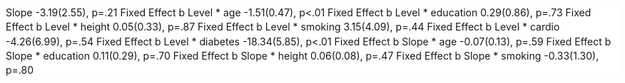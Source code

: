    <td style="text-align:left;"> Slope </td>
   <td style="text-align:right;"> -3.19(2.55),  p=.21 </td>
  </tr>
  <tr>
   <td style="text-align:left;"> Fixed Effect </td>
   <td style="text-align:center;"> b </td>
   <td style="text-align:left;"> Level * age </td>
   <td style="text-align:right;"> -1.51(0.47),  p&lt;.01 </td>
  </tr>
  <tr>
   <td style="text-align:left;"> Fixed Effect </td>
   <td style="text-align:center;"> b </td>
   <td style="text-align:left;"> Level * education </td>
   <td style="text-align:right;"> 0.29(0.86),  p=.73 </td>
  </tr>
  <tr>
   <td style="text-align:left;"> Fixed Effect </td>
   <td style="text-align:center;"> b </td>
   <td style="text-align:left;"> Level * height </td>
   <td style="text-align:right;"> 0.05(0.33),  p=.87 </td>
  </tr>
  <tr>
   <td style="text-align:left;"> Fixed Effect </td>
   <td style="text-align:center;"> b </td>
   <td style="text-align:left;"> Level * smoking </td>
   <td style="text-align:right;"> 3.15(4.09),  p=.44 </td>
  </tr>
  <tr>
   <td style="text-align:left;"> Fixed Effect </td>
   <td style="text-align:center;"> b </td>
   <td style="text-align:left;"> Level * cardio </td>
   <td style="text-align:right;"> -4.26(6.99),  p=.54 </td>
  </tr>
  <tr>
   <td style="text-align:left;"> Fixed Effect </td>
   <td style="text-align:center;"> b </td>
   <td style="text-align:left;"> Level * diabetes </td>
   <td style="text-align:right;"> -18.34(5.85),  p&lt;.01 </td>
  </tr>
  <tr>
   <td style="text-align:left;"> Fixed Effect </td>
   <td style="text-align:center;"> b </td>
   <td style="text-align:left;"> Slope * age </td>
   <td style="text-align:right;"> -0.07(0.13),  p=.59 </td>
  </tr>
  <tr>
   <td style="text-align:left;"> Fixed Effect </td>
   <td style="text-align:center;"> b </td>
   <td style="text-align:left;"> Slope * education </td>
   <td style="text-align:right;"> 0.11(0.29),  p=.70 </td>
  </tr>
  <tr>
   <td style="text-align:left;"> Fixed Effect </td>
   <td style="text-align:center;"> b </td>
   <td style="text-align:left;"> Slope * height </td>
   <td style="text-align:right;"> 0.06(0.08),  p=.47 </td>
  </tr>
  <tr>
   <td style="text-align:left;"> Fixed Effect </td>
   <td style="text-align:center;"> b </td>
   <td style="text-align:left;"> Slope * smoking </td>
   <td style="text-align:right;"> -0.33(1.30),  p=.80 </td>
  </tr>
  <tr>